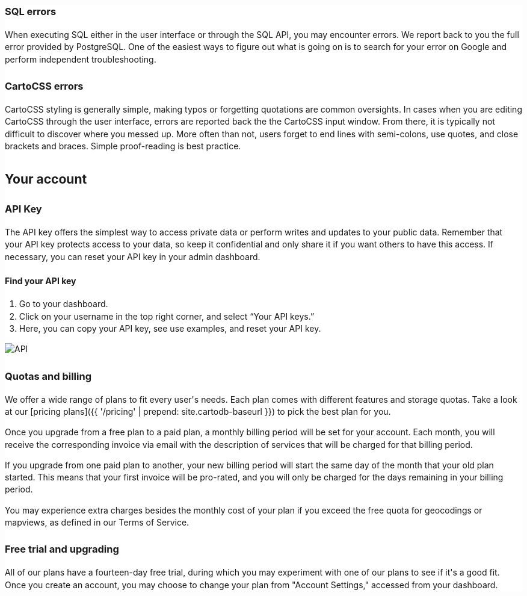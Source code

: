 ### SQL errors

When executing SQL either in the user interface or through the SQL API, you may encounter errors. We report back to you the full error provided by PostgreSQL. One of the easiest ways to figure out what is going on is to search for your error on Google and perform independent troubleshooting.

### CartoCSS errors

CartoCSS styling is generally simple, making typos or forgetting quotations are common oversights. In cases when you are editing CartoCSS through the user interface, errors are reported back the the CartoCSS input window. From there, it is typically not difficult to discover where you messed up. More often than not, users forget to end lines with semi-colons, use quotes, and close brackets and braces. Simple proof-reading is best practice. 

## Your account

### API Key

The API key offers the simplest way to access private data or perform writes and updates to your public data. Remember that your API key protects access to your data, so keep it confidential and only share it if you want others to have this access. If necessary, you can reset your API key in your admin dashboard.

#### Find your API key

1. Go to your dashboard.
2. Click on your username in the top right corner, and select “Your API keys.”
3. Here, you can copy your API key, see use examples, and reset your API key.

<p class="wrap-border"><img src="{{ '/img/layout/cartodb-editor/API.png' | prepend: site.baseurl }}" alt="API" /></p>

### Quotas and billing

We offer a wide range of plans to fit every user's needs. Each plan comes with different features and storage quotas. Take a look at our [pricing plans]({{ '/pricing' | prepend: site.cartodb-baseurl }}) to pick the best plan for you.

Once you upgrade from a free plan to a paid plan, a monthly billing period will be set for your account. Each month, you will receive the corresponding invoice via email with the description of services that will be charged for that billing period.

If you upgrade from one paid plan to another, your new billing period will start the same day of the month that your old plan started. This means that your first invoice will be pro-rated, and you will only be charged for the days remaining in your billing period.

You may experience extra charges besides the monthly cost of your plan if you exceed the free quota for geocodings or mapviews, as defined in our Terms of Service.

### Free trial and upgrading

All of our plans have a fourteen-day free trial, during which you may experiment with one of our plans to see if it's a good fit. Once you create an account, you may choose to change your plan from "Account Settings," accessed from your dashboard.
